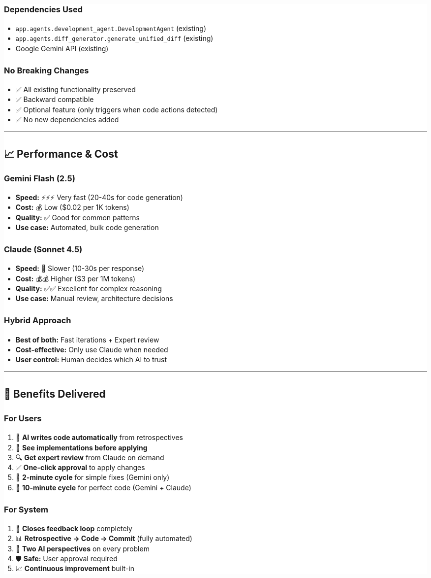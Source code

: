 ### Dependencies Used
- `app.agents.development_agent.DevelopmentAgent` (existing)
- `app.agents.diff_generator.generate_unified_diff` (existing)
- Google Gemini API (existing)

### No Breaking Changes
- ✅ All existing functionality preserved
- ✅ Backward compatible
- ✅ Optional feature (only triggers when code actions detected)
- ✅ No new dependencies added

---

## 📈 Performance & Cost

### Gemini Flash (2.5)
- **Speed:** ⚡⚡⚡ Very fast (20-40s for code generation)
- **Cost:** 💰 Low ($0.02 per 1K tokens)
- **Quality:** ✅ Good for common patterns
- **Use case:** Automated, bulk code generation

### Claude (Sonnet 4.5)
- **Speed:** 🐢 Slower (10-30s per response)
- **Cost:** 💰💰 Higher ($3 per 1M tokens)
- **Quality:** ✅✅ Excellent for complex reasoning
- **Use case:** Manual review, architecture decisions

### Hybrid Approach
- **Best of both:** Fast iterations + Expert review
- **Cost-effective:** Only use Claude when needed
- **User control:** Human decides which AI to trust

---

## 🎯 Benefits Delivered

### For Users
1. 🤖 **AI writes code automatically** from retrospectives
2. 👀 **See implementations before applying**
3. 🔍 **Get expert review** from Claude on demand
4. ✅ **One-click approval** to apply changes
5. 🚀 **2-minute cycle** for simple fixes (Gemini only)
6. 🎨 **10-minute cycle** for perfect code (Gemini + Claude)

### For System
1. 🔄 **Closes feedback loop** completely
2. 📊 **Retrospective → Code → Commit** (fully automated)
3. 🧠 **Two AI perspectives** on every problem
4. 🛡️ **Safe:** User approval required
5. 📈 **Continuous improvement** built-in
